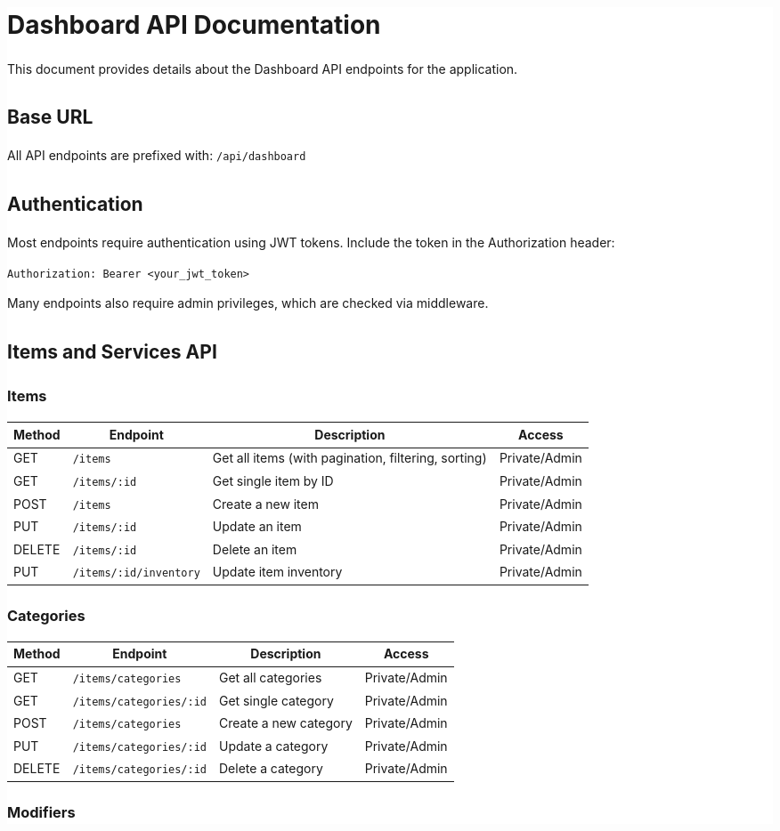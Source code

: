 # Dashboard API Documentation

This document provides details about the Dashboard API endpoints for the application.

## Base URL

All API endpoints are prefixed with: `/api/dashboard`

## Authentication

Most endpoints require authentication using JWT tokens. Include the token in the Authorization header:

```
Authorization: Bearer <your_jwt_token>
```

Many endpoints also require admin privileges, which are checked via middleware.

## Items and Services API

### Items

| Method | Endpoint | Description | Access |
|--------|----------|-------------|--------|
| GET | `/items` | Get all items (with pagination, filtering, sorting) | Private/Admin |
| GET | `/items/:id` | Get single item by ID | Private/Admin |
| POST | `/items` | Create a new item | Private/Admin |
| PUT | `/items/:id` | Update an item | Private/Admin |
| DELETE | `/items/:id` | Delete an item | Private/Admin |
| PUT | `/items/:id/inventory` | Update item inventory | Private/Admin |

### Categories

| Method | Endpoint | Description | Access |
|--------|----------|-------------|--------|
| GET | `/items/categories` | Get all categories | Private/Admin |
| GET | `/items/categories/:id` | Get single category | Private/Admin |
| POST | `/items/categories` | Create a new category | Private/Admin |
| PUT | `/items/categories/:id` | Update a category | Private/Admin |
| DELETE | `/items/categories/:id` | Delete a category | Private/Admin |

### Modifiers
